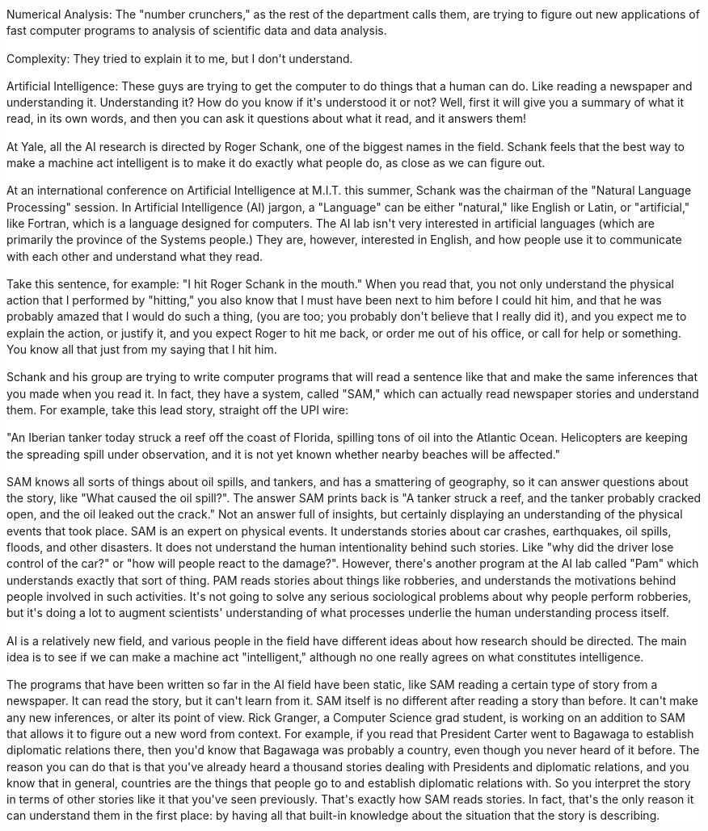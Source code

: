 Numerical Analysis: The "number crunchers," as the rest of the department calls them, are trying to figure out new applications of fast computer programs to analysis of scientific data and data analysis.

Complexity: They tried to explain it to me, but I don't understand.

Artificial Intelligence: These guys are trying to get the computer to do things that a human can do. Like reading a newspaper and understanding it. Understanding it? How do you know if it's understood it or not? Well, first it will give you a summary of what it read, in its own words, and then you can ask it questions about what it read, and it answers them!

At Yale, all the AI research is directed by Roger Schank, one of the biggest names in the field. Schank feels that the best way to make a machine act intelligent is to make it do exactly what people do, as close as we can figure out.

At an international conference on Artificial Intelligence at M.I.T. this summer, Schank was the chairman of the "Natural Language Processing" session. In Artificial Intelligence (AI) jargon, a "Language" can be either "natural," like English or Latin, or "artificial," like Fortran, which is a language designed for computers. The AI lab isn't very interested in artificial languages (which are primarily the province of the Systems people.) They are, however, interested in English, and how people use it to communicate with each other and understand what they read.

Take this sentence, for example: "I hit Roger Schank in the mouth." When you read that, you not only understand the physical action that I performed by "hitting," you also know that I must have been next to him before I could hit him, and that he was probably amazed that I would do such a thing, (you are too; you probably don't believe that I really did it), and you expect me to explain the action, or justify it, and you expect Roger to hit me back, or order me out of his office, or call for help or something. You know all that just from my saying that I hit him.

Schank and his group are trying to write computer programs that will read a sentence like that and make the same inferences that you made when you read it. In fact, they have a system, called "SAM," which can actually read newspaper stories and understand them. For example, take this lead story, straight off the UPI wire:

"An Iberian tanker today struck a reef off the coast of Florida, spilling tons of oil into the Atlantic Ocean. Helicopters are keeping the spreading spill under observation, and it is not yet known whether nearby beaches will be affected."

SAM knows all sorts of things about oil spills, and tankers, and has a smattering of geography, so it can answer questions about the story, like "What caused the oil spill?". The answer SAM prints back is "A tanker struck a reef, and the tanker probably cracked open, and the oil leaked out the crack." Not an answer full of insights, but certainly displaying an understanding of the physical events that took place. SAM is an expert on physical events. It understands stories about car crashes, earthquakes, oil spills, floods, and other disasters. It does not understand the human intentionality behind such stories. Like "why did the driver lose control of the car?" or "how will people react to the damage?". However, there's another program at the AI lab called "Pam" which understands exactly that sort of thing. PAM reads stories about things like robberies, and understands the motivations behind people involved in such activities. It's not going to solve any serious sociological problems about why people perform robberies, but it's doing a lot to augment scientists' understanding of what processes underlie the human understanding process itself.

AI is a relatively new field, and various people in the field have different ideas about how research should be directed. The main idea is to see if we can make a machine act "intelligent," although no one really agrees on what constitutes intelligence.

The programs that have been written so far in the AI field have been static, like SAM reading a certain type of story from a newspaper. It can read the story, but it can't learn from it. SAM itself is no different after reading a story than before. It can't make any new inferences, or alter its point of view. Rick Granger, a Computer Science grad student, is working on an addition to SAM that allows it to figure out a new word from context. For example, if you read that President Carter went to Bagawaga to establish diplomatic relations there, then you'd know that Bagawaga was probably a country, even though you never heard of it before. The reason you can do that is that you've already heard a thousand stories dealing with Presidents and diplomatic relations, and you know that in general, countries are the things that people go to and establish diplomatic relations with. So you interpret the story in terms of other stories like it that you've seen previously. That's exactly how SAM reads stories. In fact, that's the only reason it can understand them in the first place: by having all that built-in knowledge about the situation that the story is describing.
